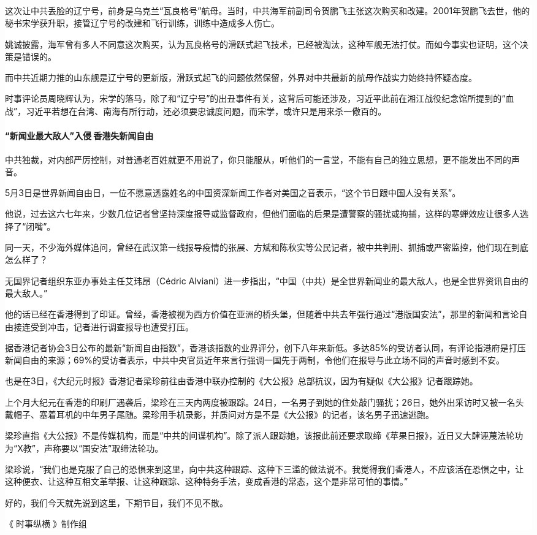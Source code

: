 </p>
<p>
 这次让中共丢脸的辽宁号，前身是乌克兰“瓦良格号”航母。当时，中共海军前副司令贺鹏飞主张这次购买和改建。2001年贺鹏飞去世，他的秘书宋学获升职，接管辽宁号的改建和飞行训练，训练中造成多人伤亡。
</p>
<p>
 姚诚披露，海军曾有多人不同意这次购买，认为瓦良格号的滑跃式起飞技术，已经被淘汰，这种军舰无法打仗。而如今事实也证明，这个决策是错误的。
</p>
<p>
 而中共近期力推的山东舰是辽宁号的更新版，滑跃式起飞的问题依然保留，外界对中共最新的航母作战实力始终持怀疑态度。
</p>
<p>
 时事评论员周晓辉认为，宋学的落马，除了和“辽宁号”的出丑事件有关，这背后可能还涉及，习近平此前在湘江战役纪念馆所提到的“血战”，习近平若想在台湾、南海有所行动，还必须要忠诚度问题，而宋学，或许只是用来杀一儆百的。
</p>
<h4>
 “新闻业最大敌人”入侵 香港失新闻自由
</h4>
<p>
 中共独裁，对内部严厉控制，对普通老百姓就更不用说了，你只能服从，听他们的一言堂，不能有自己的独立思想，更不能发出不同的声音。
</p>
<p>
 5月3日是世界新闻自由日，一位不愿意透露姓名的中国资深新闻工作者对美国之音表示，“这个节日跟中国人没有关系”。
</p>
<p>
 他说，过去这六七年来，少数几位记者曾坚持深度报导或监督政府，但他们面临的后果是遭警察的骚扰或拘捕，这样的寒蝉效应让很多人选择了“闭嘴”。
</p>
<p>
 同一天，不少海外媒体追问，曾经在武汉第一线报导疫情的张展、方斌和陈秋实等公民记者，被中共判刑、抓捕或严密监控，他们现在到底怎么样了？
</p>
<p>
 无国界记者组织东亚办事处主任艾玮昂（Cédric Alviani）进一步指出，“中国（中共）是全世界新闻业的最大敌人，也是全世界资讯自由的最大敌人。”
</p>
<p>
 他的话已经在香港得到了印证。曾经，香港被视为西方价值在亚洲的桥头堡，但随着中共去年强行通过“港版国安法”，那里的新闻和言论自由接连受到冲击，记者进行调查报导也遭受打压。
</p>
<p>
 据香港记者协会3日公布的最新“新闻自由指数”，香港该指数的业界评分，创下八年来新低。多达85%的受访者认同，有评论指港府是打压新闻自由的来源；69%的受访者表示，中共中央官员近年来言行强调一国先于两制，令他们在报导与此立场不同的声音时感到不安。
</p>
<p>
 也是在3日，《大纪元时报》香港记者梁珍前往由香港中联办控制的《大公报》总部抗议，因为有疑似《大公报》记者跟踪她。
</p>
<p>
 上个月大纪元在香港的印刷厂遇袭后，梁珍在三天内两度被跟踪。24日，一名男子到她的住处敲门骚扰；26日，她外出采访时又被一名头戴帽子、塞着耳机的中年男子尾随。梁珍用手机录影，并质问对方是不是《大公报》的记者，该名男子迅速逃跑。
</p>
<p>
 梁珍直指《大公报》不是传媒机构，而是“中共的间谍机构”。除了派人跟踪她，该报此前还要求取缔《苹果日报》，近日又大肆诬蔑法轮功为“X教”，声称要以“国安法”取缔法轮功。
</p>
<p>
 梁珍说，“我们也是克服了自己的恐惧来到这里，向中共这种跟踪、这种下三滥的做法说不。我觉得我们香港人，不应该活在恐惧之中，让这种便衣、让这种互相文革举报、让这种跟踪、这种特务手法，变成香港的常态，这个是非常可怕的事情。”
</p>
<p>
 好的，我们今天就先说到这里，下期节目，我们不见不散。
</p>
<p>
 《
 <ok href="https://www.epochtimes.com/gb/tag/%E6%97%B6%E4%BA%8B%E7%BA%B5%E6%A8%AA.html">
  时事纵横
 </ok>
 》制作组
</p>
<p>